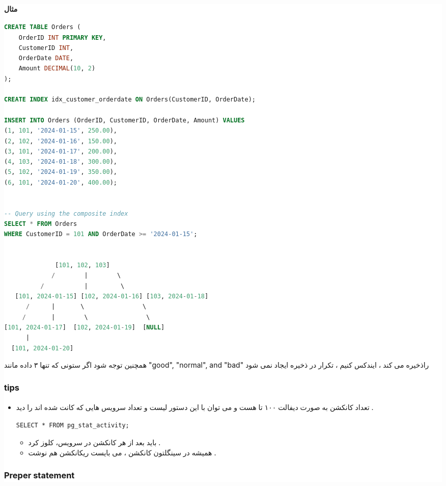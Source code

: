 **مثال**

```sql
CREATE TABLE Orders (
    OrderID INT PRIMARY KEY,
    CustomerID INT,
    OrderDate DATE,
    Amount DECIMAL(10, 2)
);

CREATE INDEX idx_customer_orderdate ON Orders(CustomerID, OrderDate);

INSERT INTO Orders (OrderID, CustomerID, OrderDate, Amount) VALUES
(1, 101, '2024-01-15', 250.00),
(2, 102, '2024-01-16', 150.00),
(3, 101, '2024-01-17', 200.00),
(4, 103, '2024-01-18', 300.00),
(5, 102, '2024-01-19', 350.00),
(6, 101, '2024-01-20', 400.00);


-- Query using the composite index
SELECT * FROM Orders 
WHERE CustomerID = 101 AND OrderDate >= '2024-01-15';


              [101, 102, 103]
             /        |        \
          /           |         \
   [101, 2024-01-15] [102, 2024-01-16] [103, 2024-01-18]
      /      |       \                \
     /       |        \                \
[101, 2024-01-17]  [102, 2024-01-19]  [NULL]
      |
  [101, 2024-01-20]


```

همچنین توجه شود اگر ستونی که تنها ۳ داده مانند "good", "normal", and "bad"  راذخیره می کند ، ایندکس کنیم ، تکرار در ذخیره ایجاد نمی شود


###  tips
+ تعداد کانکشن به صورت دیفالت ۱۰۰ تا هست و می توان با این دستور لیست و تعداد سرویس هایی که کانت شده اند را دید .
  
      SELECT * FROM pg_stat_activity;
  + باید بعد از هر کانکشن در سرویس، کلوز کرد .
  + همیشه در سینگلتون کانکشن ، می بایست ریکانکشن هم نوشت . 

###  **Preper statement**
